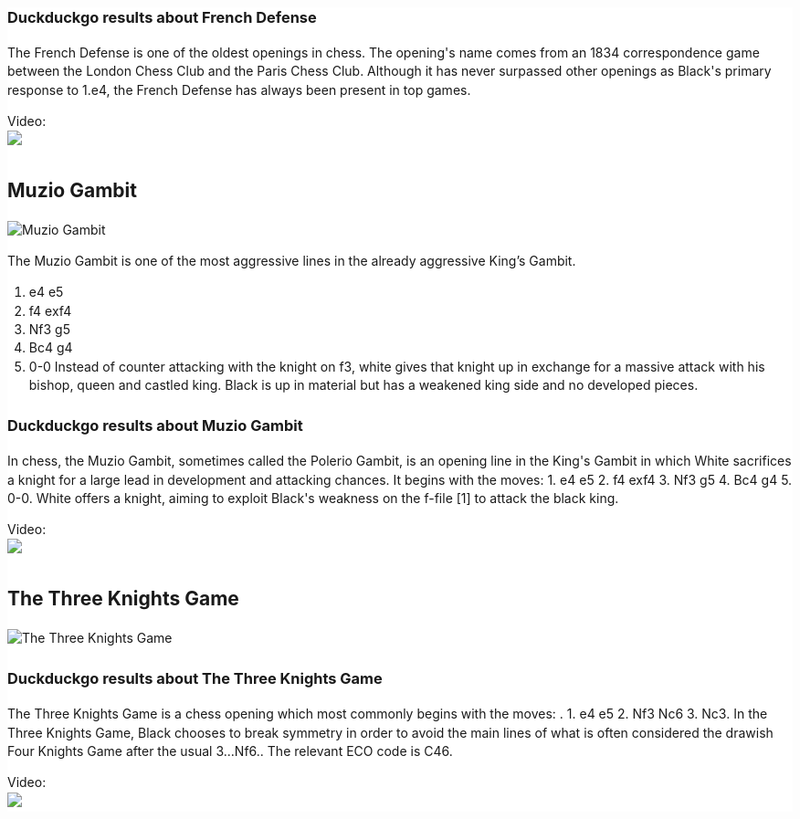 
### Duckduckgo results about French Defense

The French Defense is one of the oldest openings in chess. The opening's name comes from an 1834 correspondence game between the London Chess Club and the Paris Chess Club. Although it has never surpassed other openings as Black's primary response to 1.e4, the French Defense has always been present in top games.

Video:  
[![](https://tse2.mm.bing.net/th?id=OVF.20PbG%2fMPmky1rlIu3LZTMQ&pid=Api)](https://www.youtube.com/watch?v=5XoksjiX-Pk)

## Muzio Gambit

![Muzio Gambit](https://www.thechesswebsite.com/wp-content/uploads/2012/07/muzio-gambit-big.jpg)

The Muzio Gambit is one of the most aggressive lines in the already aggressive King’s Gambit.
1. e4 e5
2. f4 exf4
3. Nf3 g5
4. Bc4 g4
5. 0-0
Instead of counter attacking with the knight on f3, white gives that knight up in exchange for a massive attack with his bishop, queen and castled king. Black is up in material but has a weakened king side and no developed pieces.


### Duckduckgo results about Muzio Gambit

In chess, the Muzio Gambit, sometimes called the Polerio Gambit, is an opening line in the King's Gambit in which White sacrifices a knight for a large lead in development and attacking chances. It begins with the moves: 1. e4 e5 2. f4 exf4 3. Nf3 g5 4. Bc4 g4 5. 0-0. White offers a knight, aiming to exploit Black's weakness on the f-file [1] to attack the black king.

Video:  
[![](https://tse3.mm.bing.net/th?id=OVP.cJU6VzHrS903WCKaKCFApgHgFo&pid=Api)](https://www.youtube.com/watch?v=lA7cKTuI7Jk)

## The Three Knights Game

![The Three Knights Game](https://www.thechesswebsite.com/wp-content/uploads/2024/02/Captura-de-ecra-2024-02-10-as-17.27.17.png)



### Duckduckgo results about The Three Knights Game

The Three Knights Game is a chess opening which most commonly begins with the moves: . 1. e4 e5 2. Nf3 Nc6 3. Nc3. In the Three Knights Game, Black chooses to break symmetry in order to avoid the main lines of what is often considered the drawish Four Knights Game after the usual 3...Nf6.. The relevant ECO code is C46.

Video:  
[![](https://tse3.mm.bing.net/th?id=OVP.Ws09DHmvn8xL1TRYrWPatgHgFo&pid=Api)](https://www.youtube.com/watch?v=F5a1cPeeN4U)
